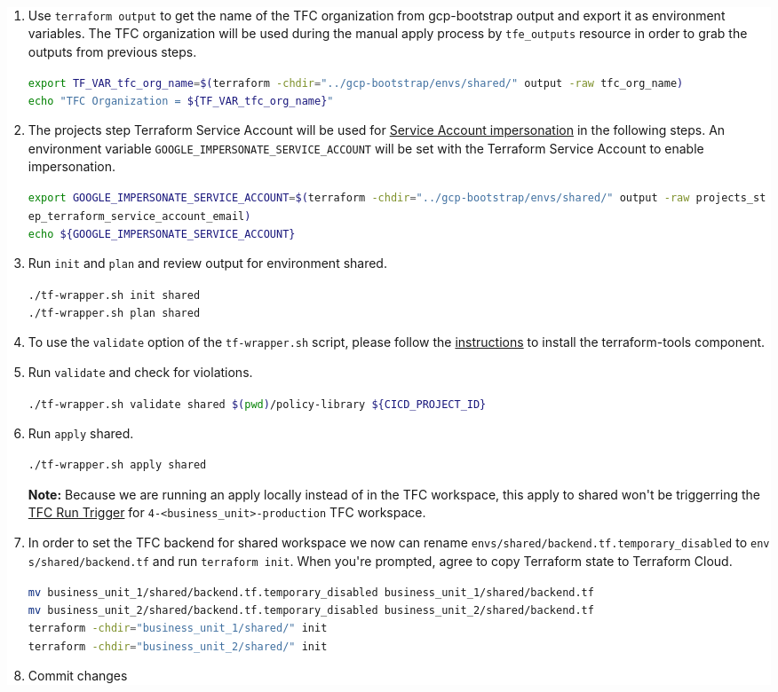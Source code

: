 1. Use `terraform output` to get the name of the TFC organization from gcp-bootstrap output and export it as environment variables. The TFC organization  will be used during the manual apply process by `tfe_outputs` resource in order to grab the outputs from previous steps.

   ```bash
   export TF_VAR_tfc_org_name=$(terraform -chdir="../gcp-bootstrap/envs/shared/" output -raw tfc_org_name)
   echo "TFC Organization = ${TF_VAR_tfc_org_name}"
   ```

1. The projects step Terraform Service Account will be used for [Service Account impersonation](https://cloud.google.com/docs/authentication/use-service-account-impersonation) in the following steps.
An environment variable `GOOGLE_IMPERSONATE_SERVICE_ACCOUNT` will be set with the Terraform Service Account to enable impersonation.

   ```bash
   export GOOGLE_IMPERSONATE_SERVICE_ACCOUNT=$(terraform -chdir="../gcp-bootstrap/envs/shared/" output -raw projects_step_terraform_service_account_email)
   echo ${GOOGLE_IMPERSONATE_SERVICE_ACCOUNT}
   ```

1. Run `init` and `plan` and review output for environment shared.

   ```bash
   ./tf-wrapper.sh init shared
   ./tf-wrapper.sh plan shared
   ```

1. To use the `validate` option of the `tf-wrapper.sh` script, please follow the [instructions](https://cloud.google.com/docs/terraform/policy-validation/validate-policies#install) to install the terraform-tools component.
1. Run `validate` and check for violations.

   ```bash
   ./tf-wrapper.sh validate shared $(pwd)/policy-library ${CICD_PROJECT_ID}
   ```

1. Run `apply` shared.

   ```bash
   ./tf-wrapper.sh apply shared
   ```
   **Note:** Because we are running an apply locally instead of in the TFC workspace, this apply to shared won't be triggerring the [TFC Run Trigger](https://developer.hashicorp.com/terraform/cloud-docs/workspaces/settings/run-triggers) for `4-<business_unit>-production` TFC workspace.


1. In order to set the TFC backend for shared workspace we now can rename `envs/shared/backend.tf.temporary_disabled` to `envs/shared/backend.tf` and run `terraform init`. When you're prompted, agree to copy Terraform state to Terraform Cloud.

   ```bash
   mv business_unit_1/shared/backend.tf.temporary_disabled business_unit_1/shared/backend.tf
   mv business_unit_2/shared/backend.tf.temporary_disabled business_unit_2/shared/backend.tf
   terraform -chdir="business_unit_1/shared/" init
   terraform -chdir="business_unit_2/shared/" init
   ```

1. Commit changes
